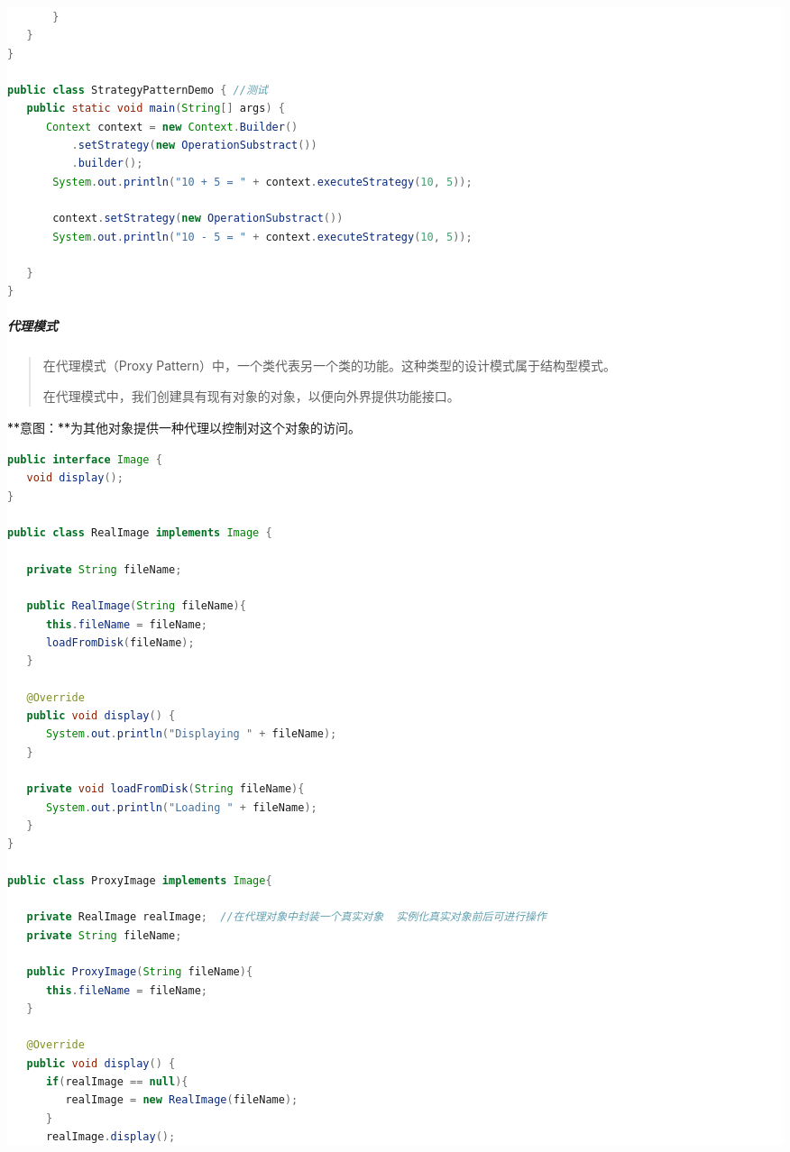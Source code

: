 ~~~java
       }
   } 
}

public class StrategyPatternDemo { //测试
   public static void main(String[] args) {
      Context context = new Context.Builder()
          .setStrategy(new OperationSubstract())
          .builder();
       System.out.println("10 + 5 = " + context.executeStrategy(10, 5));
       
       context.setStrategy(new OperationSubstract())
       System.out.println("10 - 5 = " + context.executeStrategy(10, 5));

   }
}
~~~

##### 代理模式

>在代理模式（Proxy Pattern）中，一个类代表另一个类的功能。这种类型的设计模式属于结构型模式。
>
>在代理模式中，我们创建具有现有对象的对象，以便向外界提供功能接口。

**意图：**为其他对象提供一种代理以控制对这个对象的访问。

~~~java
public interface Image {
   void display();
}

public class RealImage implements Image {
 
   private String fileName;
 
   public RealImage(String fileName){
      this.fileName = fileName;
      loadFromDisk(fileName);
   }
 
   @Override
   public void display() {
      System.out.println("Displaying " + fileName);
   }
 
   private void loadFromDisk(String fileName){
      System.out.println("Loading " + fileName);
   }
}

public class ProxyImage implements Image{
 
   private RealImage realImage;  //在代理对象中封装一个真实对象  实例化真实对象前后可进行操作
   private String fileName;
 
   public ProxyImage(String fileName){
      this.fileName = fileName;
   }
 
   @Override
   public void display() {
      if(realImage == null){
         realImage = new RealImage(fileName);
      }
      realImage.display();
~~~